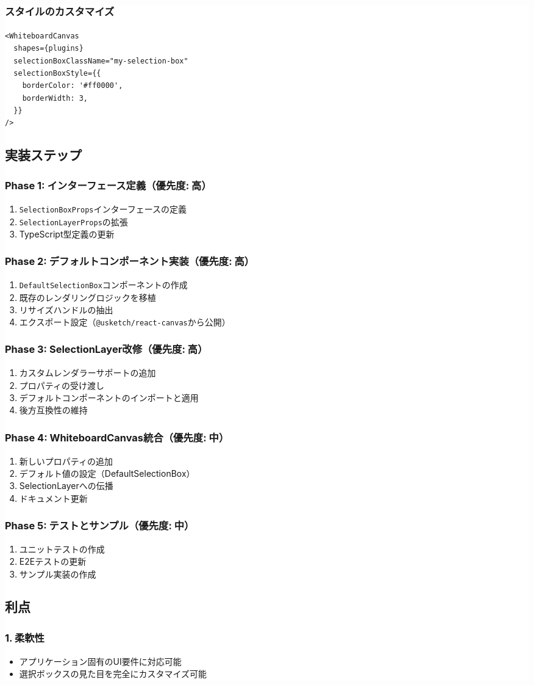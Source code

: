 ### スタイルのカスタマイズ
```tsx
<WhiteboardCanvas 
  shapes={plugins}
  selectionBoxClassName="my-selection-box"
  selectionBoxStyle={{
    borderColor: '#ff0000',
    borderWidth: 3,
  }}
/>
```

## 実装ステップ

### Phase 1: インターフェース定義（優先度: 高）
1. `SelectionBoxProps`インターフェースの定義
2. `SelectionLayerProps`の拡張
3. TypeScript型定義の更新

### Phase 2: デフォルトコンポーネント実装（優先度: 高）
1. `DefaultSelectionBox`コンポーネントの作成
2. 既存のレンダリングロジックを移植
3. リサイズハンドルの抽出
4. エクスポート設定（`@usketch/react-canvas`から公開）

### Phase 3: SelectionLayer改修（優先度: 高）
1. カスタムレンダラーサポートの追加
2. プロパティの受け渡し
3. デフォルトコンポーネントのインポートと適用
4. 後方互換性の維持

### Phase 4: WhiteboardCanvas統合（優先度: 中）
1. 新しいプロパティの追加
2. デフォルト値の設定（DefaultSelectionBox）
3. SelectionLayerへの伝播
4. ドキュメント更新

### Phase 5: テストとサンプル（優先度: 中）
1. ユニットテストの作成
2. E2Eテストの更新
3. サンプル実装の作成

## 利点

### 1. 柔軟性
- アプリケーション固有のUI要件に対応可能
- 選択ボックスの見た目を完全にカスタマイズ可能
